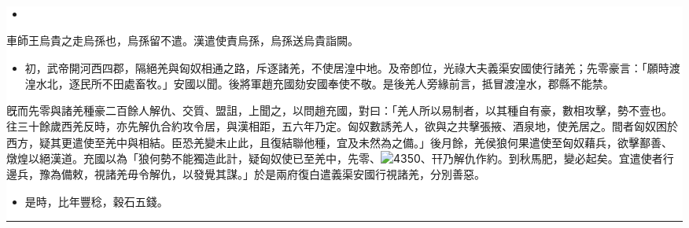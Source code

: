*
車師王烏貴之走烏孫也，烏孫留不遣。漢遣使責烏孫，烏孫送烏貴詣闕。

*   初，武帝開河西四郡，隔絕羌與匈奴相通之路，斥逐諸羌，不使居湟中地。及帝卽位，光祿大夫義渠安國使行諸羌；先零豪言：「願時渡湟水北，逐民所不田處畜牧。」安國以聞。後將軍趙充國劾安國奉使不敬。是後羌人旁緣前言，抵冒渡湟水，郡縣不能禁。

旣而先零與諸羌種豪二百餘人解仇、交質、盟詛，上聞之，以問趙充國，對曰：「羌人所以易制者，以其種自有豪，數相攻擊，勢不壹也。往三十餘歲西羌反時，亦先解仇合約攻令居，與漢相距，五六年乃定。匈奴數誘羌人，欲與之共擊張掖、酒泉地，使羌居之。間者匈奴困於西方，疑其更遣使至羌中與相結。臣恐羌變未止此，且復結聯他種，宜及未然為之備。」後月餘，羌侯狼何果遣使至匈奴藉兵，欲擊鄯善、燉煌以絕漢道。充國以為「狼何勢不能獨造此計，疑匈奴使已至羌中，先零、![4350](../imgs/4350.gif)、幵乃解仇作約。到秋馬肥，變必起矣。宜遣使者行邊兵，豫為備敕，視諸羌毋令解仇，以發覺其謀。」於是兩府復白遣義渠安國行視諸羌，分別善惡。

*   是時，比年豐稔，穀石五錢。

* * *

